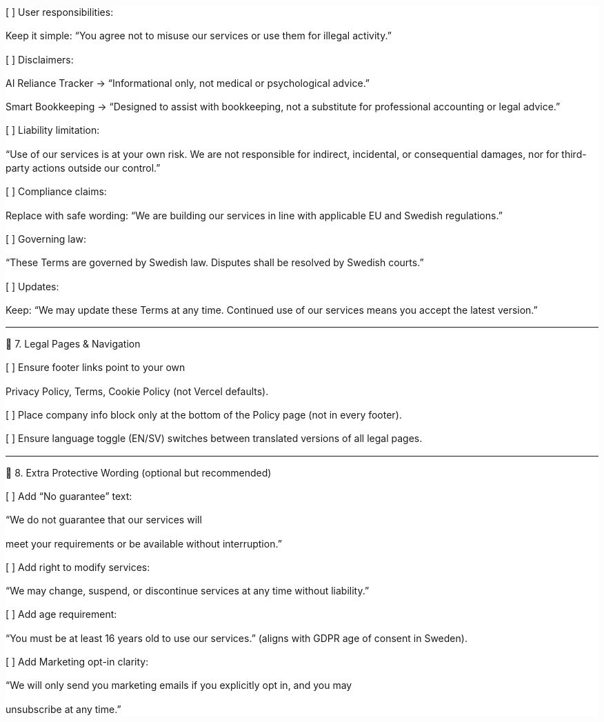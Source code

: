 [ ] User responsibilities:

Keep it simple: “You agree not to misuse our services or use them for illegal activity.”


[ ] Disclaimers:

AI Reliance Tracker → “Informational only, not medical or psychological advice.”


Smart Bookkeeping → “Designed to assist with bookkeeping, not a substitute for professional accounting or legal advice.”


[ ] Liability limitation:

“Use of our services is at your own risk. We are not responsible for indirect, incidental, or consequential damages, nor for third-party actions outside our control.”


[ ] Compliance claims:

Replace with safe wording: “We are building our services in line with applicable EU and Swedish regulations.”

[ ] Governing law:

“These Terms are governed by Swedish law. Disputes shall be resolved by Swedish courts.”


[ ] Updates:

Keep: “We may update these Terms at any time. Continued use of our services means you accept the latest version.”




---

🔹 7. Legal Pages & Navigation

[ ] Ensure footer links point to your own 

Privacy Policy, Terms, Cookie Policy (not Vercel defaults).

[ ] Place company info block only at the bottom of the Policy page (not in every footer).

[ ] Ensure language toggle (EN/SV) switches between translated versions of all legal pages.



---

🔹 8. Extra Protective Wording (optional but recommended)

[ ] Add “No guarantee” text:

“We do not guarantee that our services will 

meet your requirements or be available without interruption.”


[ ] Add right to modify services:

“We may change, suspend, or discontinue services at any time without liability.”


[ ] Add age requirement:

“You must be at least 16 years old to use our services.” (aligns with GDPR age of consent in Sweden).


[ ] Add Marketing opt-in clarity:

“We will only send you marketing emails if you explicitly opt in, and you may 

unsubscribe at any time.”






